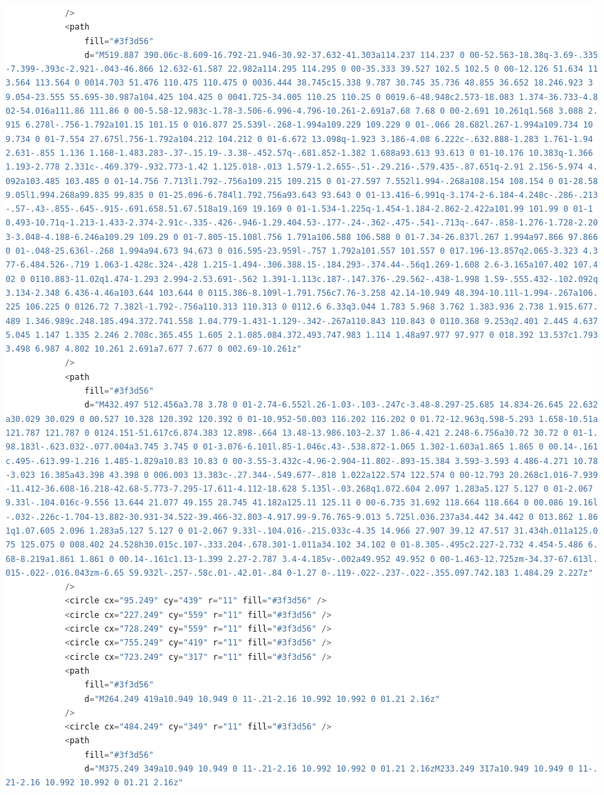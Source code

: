 ```JavaScript
            />
            <path
                fill="#3f3d56"
                d="M519.887 390.06c-8.609-16.792-21.946-30.92-37.632-41.303a114.237 114.237 0 00-52.563-18.38q-3.69-.335-7.399-.393c-2.921-.043-46.866 12.632-61.587 22.982a114.295 114.295 0 00-35.333 39.527 102.5 102.5 0 00-12.126 51.634 113.564 113.564 0 0014.703 51.476 110.475 110.475 0 0036.444 38.745c15.338 9.787 30.745 35.736 48.855 36.652 18.246.923 39.054-23.555 55.695-30.987a104.425 104.425 0 0041.725-34.005 110.25 110.25 0 0019.6-48.948c2.573-18.083 1.374-36.733-4.802-54.016a111.86 111.86 0 00-5.58-12.983c-1.78-3.506-6.996-4.796-10.261-2.691a7.68 7.68 0 00-2.691 10.261q1.568 3.088 2.915 6.278l-.756-1.792a101.15 101.15 0 016.877 25.539l-.268-1.994a109.229 109.229 0 01-.066 28.682l.267-1.994a109.734 109.734 0 01-7.554 27.675l.756-1.792a104.212 104.212 0 01-6.672 13.098q-1.923 3.186-4.08 6.222c-.632.888-1.283 1.761-1.94 2.631-.855 1.136 1.168-1.483.283-.37-.15.19-.3.38-.452.57q-.681.852-1.382 1.688a93.613 93.613 0 01-10.176 10.383q-1.366 1.193-2.778 2.331c-.469.379-.932.773-1.42 1.125.018-.013 1.579-1.2.655-.51-.29.216-.579.435-.87.651q-2.91 2.156-5.974 4.092a103.485 103.485 0 01-14.756 7.713l1.792-.756a109.215 109.215 0 01-27.597 7.552l1.994-.268a108.154 108.154 0 01-28.589.05l1.994.268a99.835 99.835 0 01-25.096-6.784l1.792.756a93.643 93.643 0 01-13.416-6.991q-3.174-2-6.184-4.248c-.286-.213-.57-.43-.855-.645-.915-.691.658.51.67.518a19.169 19.169 0 01-1.534-1.225q-1.454-1.184-2.862-2.422a101.99 101.99 0 01-10.493-10.71q-1.213-1.433-2.374-2.91c-.335-.426-.946-1.29.404.53-.177-.24-.362-.475-.541-.713q-.647-.858-1.276-1.728-2.203-3.048-4.188-6.246a109.29 109.29 0 01-7.805-15.108l.756 1.791a106.588 106.588 0 01-7.34-26.837l.267 1.994a97.866 97.866 0 01-.048-25.636l-.268 1.994a94.673 94.673 0 016.595-23.959l-.757 1.792a101.557 101.557 0 017.196-13.857q2.065-3.323 4.377-6.484.526-.719 1.063-1.428c.324-.428 1.215-1.494-.306.388.15-.184.293-.374.44-.56q1.269-1.608 2.6-3.165a107.402 107.402 0 0110.883-11.02q1.474-1.293 2.994-2.53.691-.562 1.391-1.113c.187-.147.376-.29.562-.438-1.998 1.59-.555.432-.102.092q3.134-2.348 6.436-4.46a103.644 103.644 0 0115.386-8.109l-1.791.756c7.76-3.258 42.14-10.949 48.394-10.11l-1.994-.267a106.225 106.225 0 0126.72 7.382l-1.792-.756a110.313 110.313 0 0112.6 6.33q3.044 1.783 5.968 3.762 1.383.936 2.738 1.915.677.489 1.346.989c.248.185.494.372.741.558 1.04.779-1.431-1.129-.342-.267a110.843 110.843 0 0110.368 9.253q2.401 2.445 4.637 5.045 1.147 1.335 2.246 2.708c.365.455 1.605 2.1.085.084.372.493.747.983 1.114 1.48a97.977 97.977 0 018.392 13.537c1.793 3.498 6.987 4.802 10.261 2.691a7.677 7.677 0 002.69-10.261z"
            />
            <path
                fill="#3f3d56"
                d="M432.497 512.456a3.78 3.78 0 01-2.74-6.552l.26-1.03-.103-.247c-3.48-8.297-25.685 14.834-26.645 22.632a30.029 30.029 0 00.527 10.328 120.392 120.392 0 01-10.952-50.003 116.202 116.202 0 01.72-12.963q.598-5.293 1.658-10.51a121.787 121.787 0 0124.151-51.617c6.874.383 12.898-.664 13.48-13.986.103-2.37 1.86-4.421 2.248-6.756a30.72 30.72 0 01-1.98.183l-.623.032-.077.004a3.745 3.745 0 01-3.076-6.101l.85-1.046c.43-.538.872-1.065 1.302-1.603a1.865 1.865 0 00.14-.161c.495-.613.99-1.216 1.485-1.829a10.83 10.83 0 00-3.55-3.432c-4.96-2.904-11.802-.893-15.384 3.593-3.593 4.486-4.271 10.78-3.023 16.385a43.398 43.398 0 006.003 13.383c-.27.344-.549.677-.818 1.022a122.574 122.574 0 00-12.793 20.268c1.016-7.939-11.412-36.608-16.218-42.68-5.773-7.295-17.611-4.112-18.628 5.135l-.03.268q1.072.604 2.097 1.283a5.127 5.127 0 01-2.067 9.33l-.104.016c-9.556 13.644 21.077 49.155 28.745 41.182a125.11 125.11 0 00-6.735 31.692 118.664 118.664 0 00.086 19.16l-.032-.226c-1.704-13.882-30.931-34.522-39.466-32.803-4.917.99-9.76.765-9.013 5.725l.036.237a34.442 34.442 0 013.862 1.861q1.07.605 2.096 1.283a5.127 5.127 0 01-2.067 9.33l-.104.016-.215.033c-4.35 14.966 27.907 39.12 47.517 31.434h.011a125.075 125.075 0 008.402 24.528h30.015c.107-.333.204-.678.301-1.011a34.102 34.102 0 01-8.305-.495c2.227-2.732 4.454-5.486 6.68-8.219a1.861 1.861 0 00.14-.161c1.13-1.399 2.27-2.787 3.4-4.185v-.002a49.952 49.952 0 00-1.463-12.725zm-34.37-67.613l.015-.022-.016.043zm-6.65 59.932l-.257-.58c.01-.42.01-.84 0-1.27 0-.119-.022-.237-.022-.355.097.742.183 1.484.29 2.227z"
            />
            <circle cx="95.249" cy="439" r="11" fill="#3f3d56" />
            <circle cx="227.249" cy="559" r="11" fill="#3f3d56" />
            <circle cx="728.249" cy="559" r="11" fill="#3f3d56" />
            <circle cx="755.249" cy="419" r="11" fill="#3f3d56" />
            <circle cx="723.249" cy="317" r="11" fill="#3f3d56" />
            <path
                fill="#3f3d56"
                d="M264.249 419a10.949 10.949 0 11-.21-2.16 10.992 10.992 0 01.21 2.16z"
            />
            <circle cx="484.249" cy="349" r="11" fill="#3f3d56" />
            <path
                fill="#3f3d56"
                d="M375.249 349a10.949 10.949 0 11-.21-2.16 10.992 10.992 0 01.21 2.16zM233.249 317a10.949 10.949 0 11-.21-2.16 10.992 10.992 0 01.21 2.16z"
```